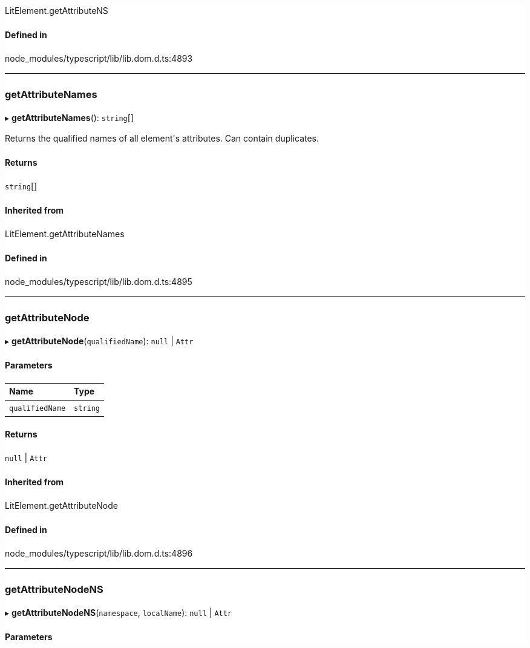 LitElement.getAttributeNS

#### Defined in

node_modules/typescript/lib/lib.dom.d.ts:4893

___

### getAttributeNames

▸ **getAttributeNames**(): `string`[]

Returns the qualified names of all element's attributes. Can contain duplicates.

#### Returns

`string`[]

#### Inherited from

LitElement.getAttributeNames

#### Defined in

node_modules/typescript/lib/lib.dom.d.ts:4895

___

### getAttributeNode

▸ **getAttributeNode**(`qualifiedName`): ``null`` \| `Attr`

#### Parameters

| Name | Type |
| :------ | :------ |
| `qualifiedName` | `string` |

#### Returns

``null`` \| `Attr`

#### Inherited from

LitElement.getAttributeNode

#### Defined in

node_modules/typescript/lib/lib.dom.d.ts:4896

___

### getAttributeNodeNS

▸ **getAttributeNodeNS**(`namespace`, `localName`): ``null`` \| `Attr`

#### Parameters
